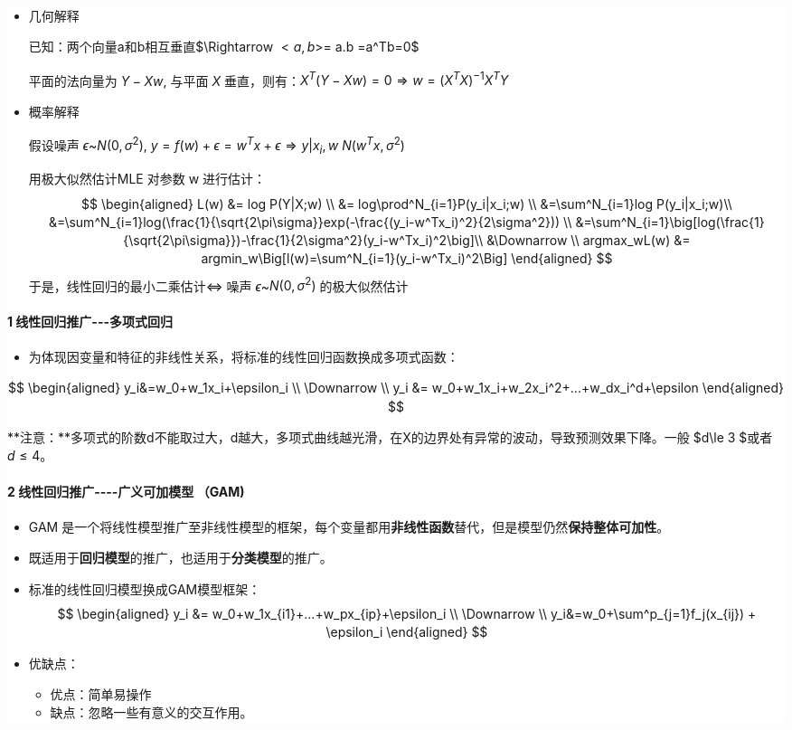   * 几何解释

    已知：两个向量a和b相互垂直$\Rightarrow $`<a,b>`$= a.b =a^Tb=0$

    平面的法向量为 $Y-Xw$, 与平面 $X$ 垂直，则有：$X^T(Y-Xw)=0\Rightarrow w= (X^TX)^{-1}X^TY$

  * 概率解释

    假设噪声 $\epsilon$~$N(0, \sigma^2)$, $y=f(w)+\epsilon = w^Tx+\epsilon \Rightarrow y|x_i, w \ N(w^Tx,\sigma^2)$

    用极大似然估计MLE 对参数 w 进行估计：
    $$
    \begin{aligned}
    L(w) &= log P(Y|X;w) \\
    &= log\prod^N_{i=1}P(y_i|x_i;w) \\
    &=\sum^N_{i=1}log P(y_i|x_i;w)\\
    &=\sum^N_{i=1}log(\frac{1}{\sqrt{2\pi\sigma}}exp(-\frac{(y_i-w^Tx_i)^2}{2\sigma^2})) \\
    &=\sum^N_{i=1}\big[log(\frac{1}{\sqrt{2\pi\sigma}})-\frac{1}{2\sigma^2}(y_i-w^Tx_i)^2\big]\\
    &\Downarrow \\
    argmax_wL(w) &= argmin_w\Big[l(w)=\sum^N_{i=1}(y_i-w^Tx_i)^2\Big]
    \end{aligned}
    $$
    于是，线性回归的最小二乘估计$\Leftrightarrow$ 噪声  $\epsilon$~$N(0, \sigma^2)$ 的极大似然估计

#### 1 线性回归推广---多项式回归

* 为体现因变量和特征的非线性关系，将标准的线性回归函数换成多项式函数：

$$
\begin{aligned}
y_i&=w_0+w_1x_i+\epsilon_i \\
\Downarrow \\
y_i &= w_0+w_1x_i+w_2x_i^2+...+w_dx_i^d+\epsilon
\end{aligned}
$$

**注意：**多项式的阶数d不能取过大，d越大，多项式曲线越光滑，在X的边界处有异常的波动，导致预测效果下降。一般 $d\le 3 $或者 $d\le4$。

#### 2 线性回归推广----广义可加模型 （GAM)

* GAM 是一个将线性模型推广至非线性模型的框架，每个变量都用**非线性函数**替代，但是模型仍然**保持整体可加性**。

* 既适用于**回归模型**的推广，也适用于**分类模型**的推广。

* 标准的线性回归模型换成GAM模型框架：
  $$
  \begin{aligned}
  y_i &= w_0+w_1x_{i1}+...+w_px_{ip}+\epsilon_i \\
  \Downarrow \\
  y_i&=w_0+\sum^p_{j=1}f_j(x_{ij}) + \epsilon_i
  \end{aligned}
  $$

* 优缺点：
  * 优点：简单易操作
  * 缺点：忽略一些有意义的交互作用。

